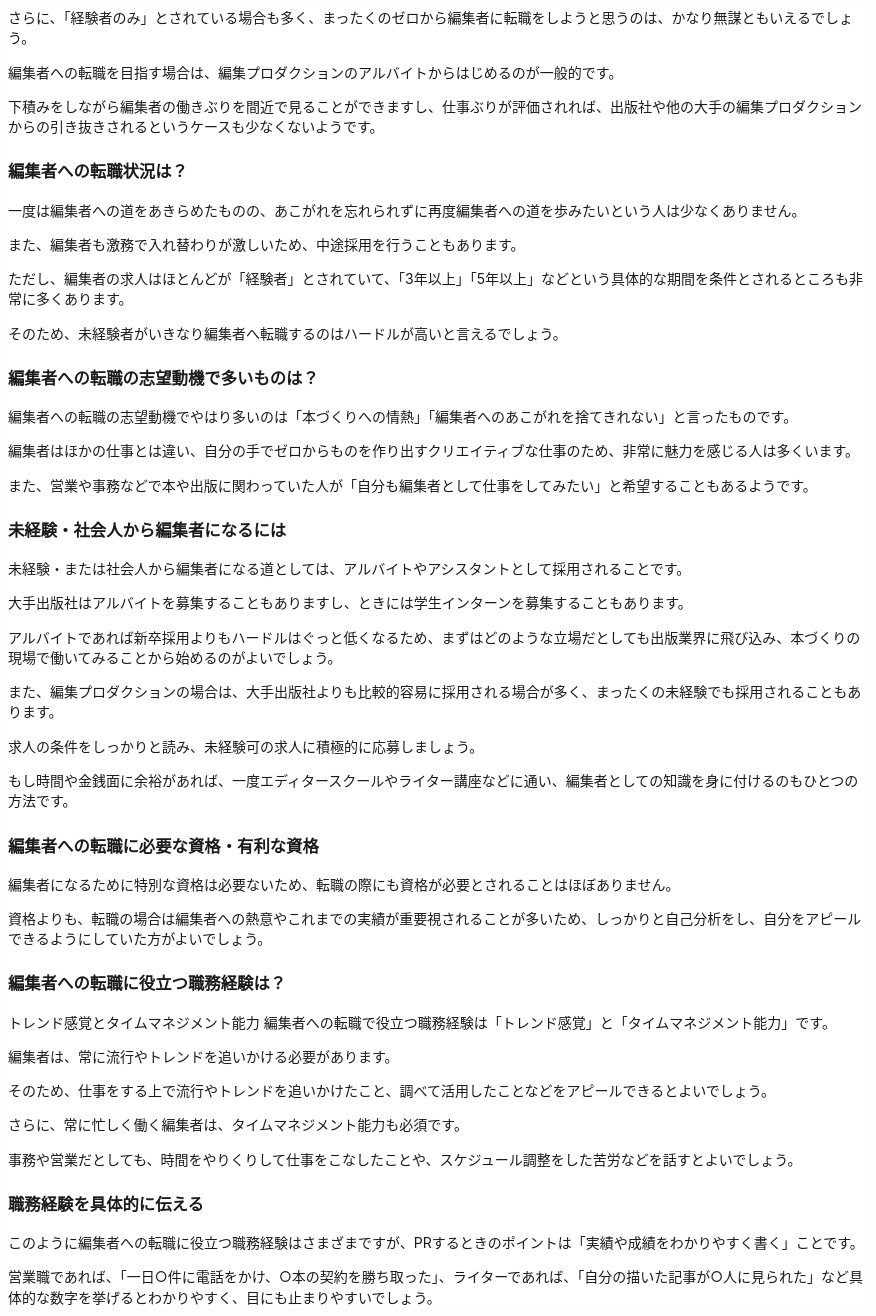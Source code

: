 さらに、「経験者のみ」とされている場合も多く、まったくのゼロから編集者に転職をしようと思うのは、かなり無謀ともいえるでしょう。

編集者への転職を目指す場合は、編集プロダクションのアルバイトからはじめるのが一般的です。

下積みをしながら編集者の働きぶりを間近で見ることができますし、仕事ぶりが評価されれば、出版社や他の大手の編集プロダクションからの引き抜きされるというケースも少なくないようです。

### 編集者への転職状況は？
一度は編集者への道をあきらめたものの、あこがれを忘れられずに再度編集者への道を歩みたいという人は少なくありません。

また、編集者も激務で入れ替わりが激しいため、中途採用を行うこともあります。

ただし、編集者の求人はほとんどが「経験者」とされていて、「3年以上」「5年以上」などという具体的な期間を条件とされるところも非常に多くあります。

そのため、未経験者がいきなり編集者へ転職するのはハードルが高いと言えるでしょう。

### 編集者への転職の志望動機で多いものは？
編集者への転職の志望動機でやはり多いのは「本づくりへの情熱」「編集者へのあこがれを捨てきれない」と言ったものです。

編集者はほかの仕事とは違い、自分の手でゼロからものを作り出すクリエイティブな仕事のため、非常に魅力を感じる人は多くいます。


 
また、営業や事務などで本や出版に関わっていた人が「自分も編集者として仕事をしてみたい」と希望することもあるようです。

### 未経験・社会人から編集者になるには
未経験・または社会人から編集者になる道としては、アルバイトやアシスタントとして採用されることです。

大手出版社はアルバイトを募集することもありますし、ときには学生インターンを募集することもあります。

アルバイトであれば新卒採用よりもハードルはぐっと低くなるため、まずはどのような立場だとしても出版業界に飛び込み、本づくりの現場で働いてみることから始めるのがよいでしょう。

また、編集プロダクションの場合は、大手出版社よりも比較的容易に採用される場合が多く、まったくの未経験でも採用されることもあります。

求人の条件をしっかりと読み、未経験可の求人に積極的に応募しましょう。

もし時間や金銭面に余裕があれば、一度エディタースクールやライター講座などに通い、編集者としての知識を身に付けるのもひとつの方法です。

### 編集者への転職に必要な資格・有利な資格
編集者になるために特別な資格は必要ないため、転職の際にも資格が必要とされることはほぼありません。

資格よりも、転職の場合は編集者への熱意やこれまでの実績が重要視されることが多いため、しっかりと自己分析をし、自分をアピールできるようにしていた方がよいでしょう。

### 編集者への転職に役立つ職務経験は？
トレンド感覚とタイムマネジメント能力
編集者への転職で役立つ職務経験は「トレンド感覚」と「タイムマネジメント能力」です。

編集者は、常に流行やトレンドを追いかける必要があります。

そのため、仕事をする上で流行やトレンドを追いかけたこと、調べて活用したことなどをアピールできるとよいでしょう。

さらに、常に忙しく働く編集者は、タイムマネジメント能力も必須です。

事務や営業だとしても、時間をやりくりして仕事をこなしたことや、スケジュール調整をした苦労などを話すとよいでしょう。

### 職務経験を具体的に伝える
このように編集者への転職に役立つ職務経験はさまざまですが、PRするときのポイントは「実績や成績をわかりやすく書く」ことです。

営業職であれば、「一日○件に電話をかけ、○本の契約を勝ち取った」、ライターであれば、「自分の描いた記事が○人に見られた」など具体的な数字を挙げるとわかりやすく、目にも止まりやすいでしょう。
